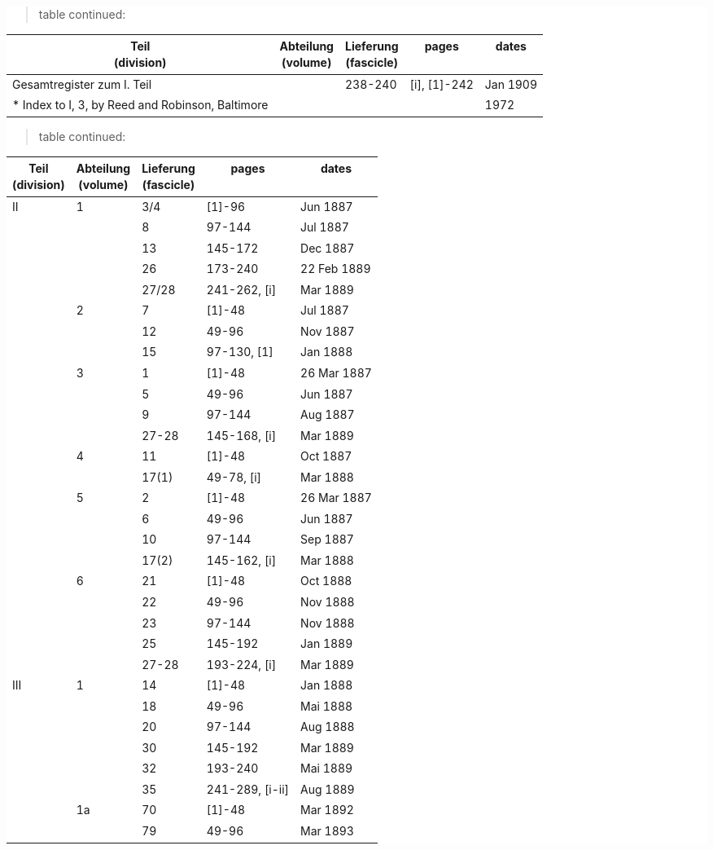 > table continued:

|Teil<br/>(division)	|Abteilung<br/>(volume)	|Lieferung<br/>(fascicle)	|pages	|dates|
|---	|---	|---	|---	|---	|
|Gesamtregister zum I. Teil	|	|238-240	|\[i\], \[1\]-242	|Jan 1909|
|\* Index to I, 3, by Reed and Robinson, Baltimore	|	|	|	|1972|

> table continued:

|Teil<br/>(division)	|Abteilung<br/>(volume)	|Lieferung<br/>(fascicle)	|pages	|dates|
|---	|---	|---	|---	|---	|
|II	|1	|3/4	|\[1\]-96	|Jun 1887|
|	|	|8	|97-144	|Jul 1887|
|	|	|13	|145-172	|Dec 1887|
|	|	|26	|173-240	|22 Feb 1889|
|	|	|27/28	|241-262, \[i\]	|Mar 1889|
|	|2	|7	|\[1\]-48	|Jul 1887|
|	|	|12	|49-96	|Nov 1887|
|	|	|15	|97-130, \[1\]	|Jan 1888|
|	|3	|1	|\[1\]-48	|26 Mar 1887|
|	|	|5	|49-96	|Jun 1887|
|	|	|9	|97-144	|Aug 1887|
|	|	|27-28	|145-168, \[i\]	|Mar 1889|
|	|4	|11	|\[1\]-48	|Oct 1887|
|	|	|17(1)	|49-78, \[i\]	|Mar 1888|
|	|5	|2	|\[1\]-48	|26 Mar 1887|
|	|	|6	|49-96	|Jun 1887|
|	|	|10	|97-144	|Sep 1887|
|	|	|17(2)	|145-162, \[i\]	|Mar 1888|
|	|6	|21	|\[1\]-48	|Oct 1888|
|	|	|22	|49-96	|Nov 1888|
|	|	|23	|97-144	|Nov 1888|
|	|	|25	|145-192	|Jan 1889|
|	|	|27-28	|193-224, \[i\]	|Mar 1889|
|III	|1	|14	|\[1\]-48	|Jan 1888|
|	|	|18	|49-96	|Mai 1888|
|	|	|20	|97-144	|Aug 1888|
|	|	|30	|145-192	|Mar 1889|
|	|	|32	|193-240	|Mai 1889|
|	|	|35	|241-289, \[i-ii\]	|Aug 1889|
|	|1a	|70	|\[1\]-48	|Mar 1892|
|	|	|79	|49-96	|Mar 1893|